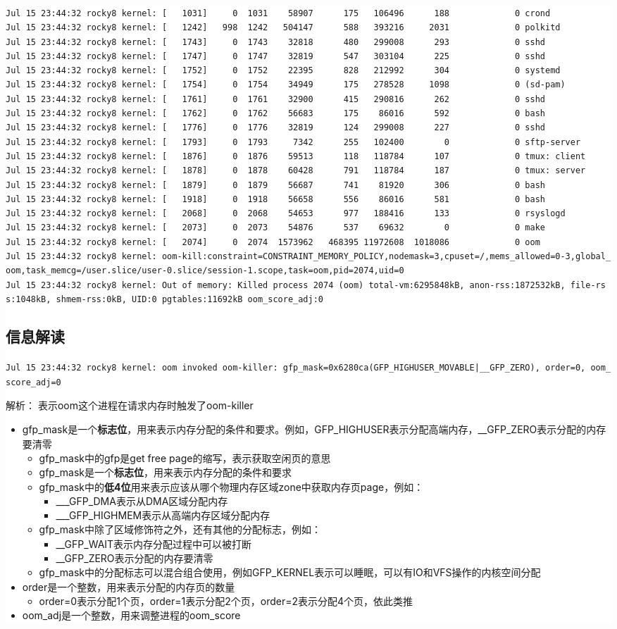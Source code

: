 ```
Jul 15 23:44:32 rocky8 kernel: [   1031]     0  1031    58907      175   106496      188             0 crond
Jul 15 23:44:32 rocky8 kernel: [   1242]   998  1242   504147      588   393216     2031             0 polkitd
Jul 15 23:44:32 rocky8 kernel: [   1743]     0  1743    32818      480   299008      293             0 sshd
Jul 15 23:44:32 rocky8 kernel: [   1747]     0  1747    32819      547   303104      225             0 sshd
Jul 15 23:44:32 rocky8 kernel: [   1752]     0  1752    22395      828   212992      304             0 systemd
Jul 15 23:44:32 rocky8 kernel: [   1754]     0  1754    34949      175   278528     1098             0 (sd-pam)
Jul 15 23:44:32 rocky8 kernel: [   1761]     0  1761    32900      415   290816      262             0 sshd
Jul 15 23:44:32 rocky8 kernel: [   1762]     0  1762    56683      175    86016      592             0 bash
Jul 15 23:44:32 rocky8 kernel: [   1776]     0  1776    32819      124   299008      227             0 sshd
Jul 15 23:44:32 rocky8 kernel: [   1793]     0  1793     7342      255   102400        0             0 sftp-server
Jul 15 23:44:32 rocky8 kernel: [   1876]     0  1876    59513      118   118784      107             0 tmux: client
Jul 15 23:44:32 rocky8 kernel: [   1878]     0  1878    60428      791   118784      187             0 tmux: server
Jul 15 23:44:32 rocky8 kernel: [   1879]     0  1879    56687      741    81920      306             0 bash
Jul 15 23:44:32 rocky8 kernel: [   1918]     0  1918    56658      556    86016      581             0 bash
Jul 15 23:44:32 rocky8 kernel: [   2068]     0  2068    54653      977   188416      133             0 rsyslogd
Jul 15 23:44:32 rocky8 kernel: [   2073]     0  2073    54876      537    69632        0             0 make
Jul 15 23:44:32 rocky8 kernel: [   2074]     0  2074  1573962   468395 11972608  1018086             0 oom
Jul 15 23:44:32 rocky8 kernel: oom-kill:constraint=CONSTRAINT_MEMORY_POLICY,nodemask=3,cpuset=/,mems_allowed=0-3,global_oom,task_memcg=/user.slice/user-0.slice/session-1.scope,task=oom,pid=2074,uid=0
Jul 15 23:44:32 rocky8 kernel: Out of memory: Killed process 2074 (oom) total-vm:6295848kB, anon-rss:1872532kB, file-rss:1048kB, shmem-rss:0kB, UID:0 pgtables:11692kB oom_score_adj:0
```




## 信息解读

```
Jul 15 23:44:32 rocky8 kernel: oom invoked oom-killer: gfp_mask=0x6280ca(GFP_HIGHUSER_MOVABLE|__GFP_ZERO), order=0, oom_score_adj=0
```
解析：
表示oom这个进程在请求内存时触发了oom-killer
- gfp_mask是一个**标志位**，用来表示内存分配的条件和要求。例如，GFP_HIGHUSER表示分配高端内存，__GFP_ZERO表示分配的内存要清零
  - gfp_mask中的gfp是get free page的缩写，表示获取空闲页的意思
  - gfp_mask是一个**标志位**，用来表示内存分配的条件和要求
  - gfp_mask中的**低4位**用来表示应该从哪个物理内存区域zone中获取内存页page，例如：
      - ___GFP_DMA表示从DMA区域分配内存
      - ___GFP_HIGHMEM表示从高端内存区域分配内存
  - gfp_mask中除了区域修饰符之外，还有其他的分配标志，例如：
      - __GFP_WAIT表示内存分配过程中可以被打断
      - __GFP_ZERO表示分配的内存要清零
  - gfp_mask中的分配标志可以混合组合使用，例如GFP_KERNEL表示可以睡眠，可以有IO和VFS操作的内核空间分配
- order是一个整数，用来表示分配的内存页的数量
  - order=0表示分配1个页，order=1表示分配2个页，order=2表示分配4个页，依此类推
- oom_adj是一个整数，用来调整进程的oom_score